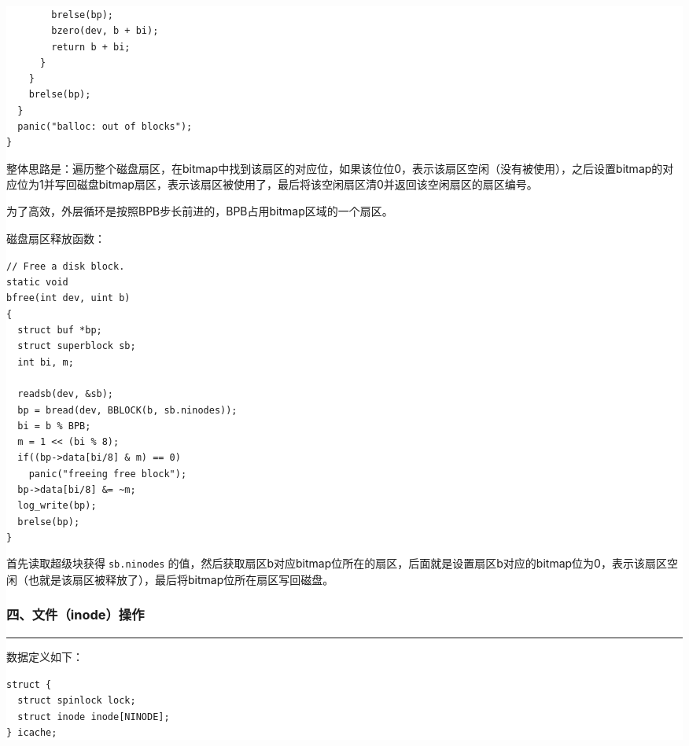 ```
        brelse(bp);
        bzero(dev, b + bi);
        return b + bi;
      }
    }
    brelse(bp);
  }
  panic("balloc: out of blocks");
}

```

整体思路是：遍历整个磁盘扇区，在bitmap中找到该扇区的对应位，如果该位位0，表示该扇区空闲（没有被使用），之后设置bitmap的对应位为1并写回磁盘bitmap扇区，表示该扇区被使用了，最后将该空闲扇区清0并返回该空闲扇区的扇区编号。

为了高效，外层循环是按照BPB步长前进的，BPB占用bitmap区域的一个扇区。

磁盘扇区释放函数：

```
// Free a disk block.
static void
bfree(int dev, uint b)
{
  struct buf *bp;
  struct superblock sb;
  int bi, m;

  readsb(dev, &sb);
  bp = bread(dev, BBLOCK(b, sb.ninodes));
  bi = b % BPB;
  m = 1 << (bi % 8);
  if((bp->data[bi/8] & m) == 0)
    panic("freeing free block");
  bp->data[bi/8] &= ~m;
  log_write(bp);
  brelse(bp);
}

```

首先读取超级块获得 ```sb.ninodes``` 的值，然后获取扇区b对应bitmap位所在的扇区，后面就是设置扇区b对应的bitmap位为0，表示该扇区空闲（也就是该扇区被释放了），最后将bitmap位所在扇区写回磁盘。

### 四、文件（inode）操作
----------------------------------

数据定义如下：

```
struct {
  struct spinlock lock;
  struct inode inode[NINODE];
} icache;

```
